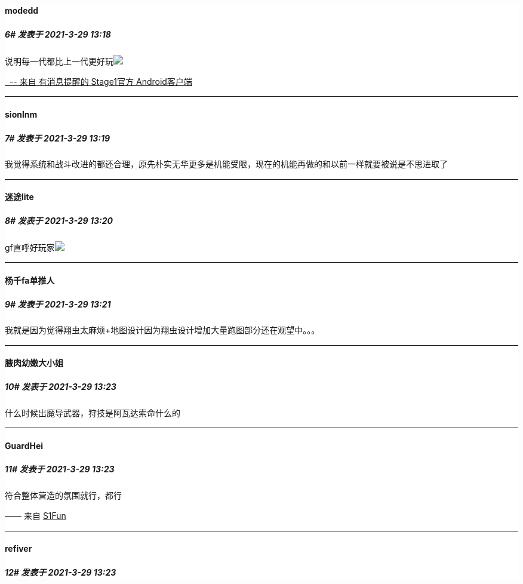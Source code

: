 ####  modedd  
##### 6#       发表于 2021-3-29 13:18


说明每一代都比上一代更好玩<img src="https://static.saraba1st.com/image/smiley/face2017/033.png" referrerpolicy="no-referrer">

[  -- 来自 有消息提醒的 Stage1官方 Android客户端](https://www.coolapk.com/apk/140634)


-----

####  sionlnm  
##### 7#       发表于 2021-3-29 13:19


我觉得系统和战斗改进的都还合理，原先朴实无华更多是机能受限，现在的机能再做的和以前一样就要被说是不思进取了


-----

####  迷途lite  
##### 8#       发表于 2021-3-29 13:20


gf直呼好玩家<img src="https://static.saraba1st.com/image/smiley/face2017/162.png" referrerpolicy="no-referrer">


-----

####  杨千fa单推人  
##### 9#       发表于 2021-3-29 13:21


我就是因为觉得翔虫太麻烦+地图设计因为翔虫设计增加大量跑图部分还在观望中。。。


-----

####  腋肉幼嫩大小姐  
##### 10#       发表于 2021-3-29 13:23


什么时候出魔导武器，狩技是阿瓦达索命什么的


-----

####  GuardHei  
##### 11#       发表于 2021-3-29 13:23


符合整体营造的氛围就行，都行

—— 来自 [S1Fun](https://s1fun.koalcat.com)


-----

####  refiver  
##### 12#       发表于 2021-3-29 13:23
